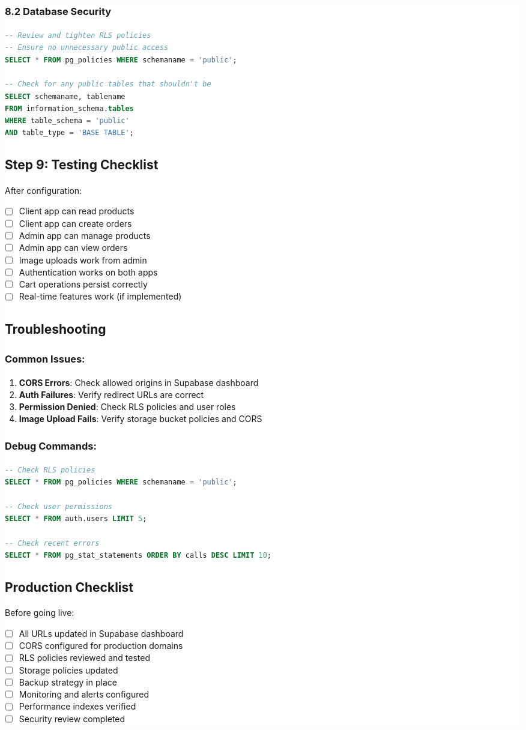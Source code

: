 ### 8.2 Database Security
```sql
-- Review and tighten RLS policies
-- Ensure no unnecessary public access
SELECT * FROM pg_policies WHERE schemaname = 'public';

-- Check for any public tables that shouldn't be
SELECT schemaname, tablename 
FROM information_schema.tables 
WHERE table_schema = 'public' 
AND table_type = 'BASE TABLE';
```

## Step 9: Testing Checklist

After configuration:
- [ ] Client app can read products
- [ ] Client app can create orders
- [ ] Admin app can manage products
- [ ] Admin app can view orders
- [ ] Image uploads work from admin
- [ ] Authentication works on both apps
- [ ] Cart operations persist correctly
- [ ] Real-time features work (if implemented)

## Troubleshooting

### Common Issues:
1. **CORS Errors**: Check allowed origins in Supabase dashboard
2. **Auth Failures**: Verify redirect URLs are correct
3. **Permission Denied**: Check RLS policies and user roles
4. **Image Upload Fails**: Verify storage bucket policies and CORS

### Debug Commands:
```sql
-- Check RLS policies
SELECT * FROM pg_policies WHERE schemaname = 'public';

-- Check user permissions
SELECT * FROM auth.users LIMIT 5;

-- Check recent errors
SELECT * FROM pg_stat_statements ORDER BY calls DESC LIMIT 10;
```

## Production Checklist

Before going live:
- [ ] All URLs updated in Supabase dashboard
- [ ] CORS configured for production domains
- [ ] RLS policies reviewed and tested
- [ ] Storage policies updated
- [ ] Backup strategy in place
- [ ] Monitoring and alerts configured
- [ ] Performance indexes verified
- [ ] Security review completed
